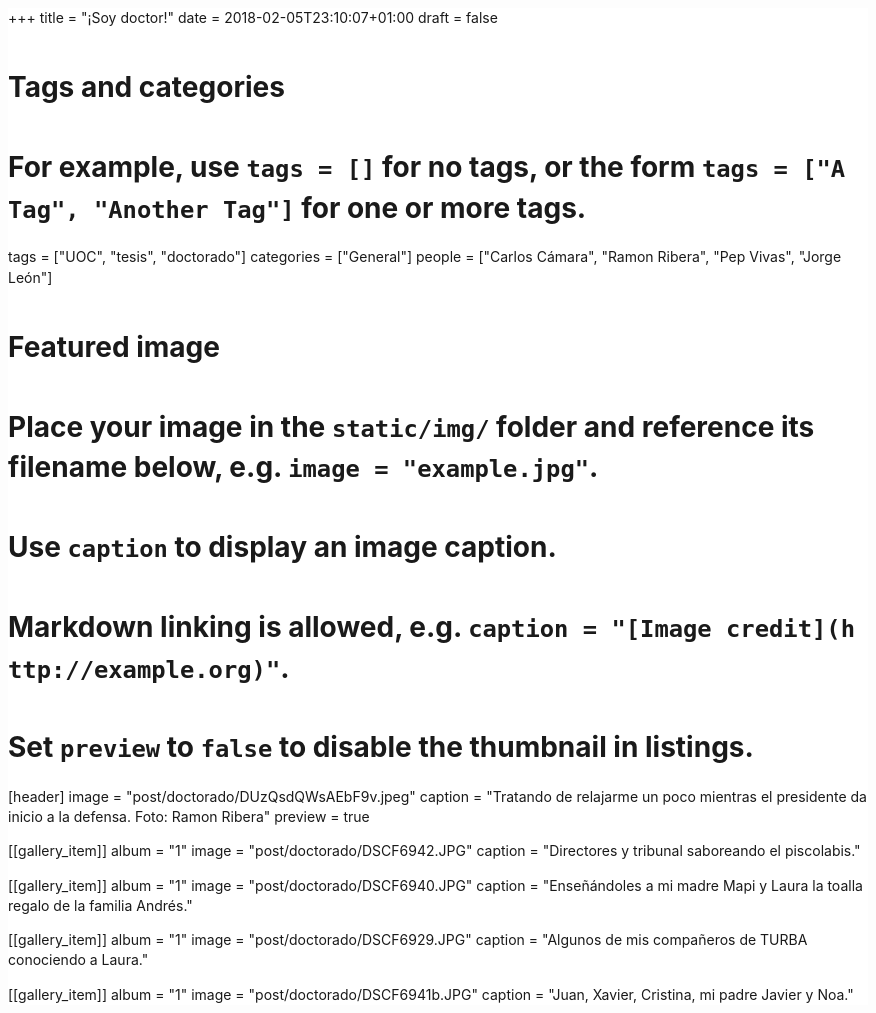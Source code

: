 +++
title = "¡Soy doctor!"
date = 2018-02-05T23:10:07+01:00
draft = false

# Tags and categories
# For example, use `tags = []` for no tags, or the form `tags = ["A Tag", "Another Tag"]` for one or more tags.
tags = ["UOC", "tesis", "doctorado"]
categories = ["General"]
people = ["Carlos Cámara", "Ramon Ribera", "Pep Vivas", "Jorge León"]

# Featured image
# Place your image in the `static/img/` folder and reference its filename below, e.g. `image = "example.jpg"`.
# Use `caption` to display an image caption.
#   Markdown linking is allowed, e.g. `caption = "[Image credit](http://example.org)"`.
# Set `preview` to `false` to disable the thumbnail in listings.
[header]
image = "post/doctorado/DUzQsdQWsAEbF9v.jpeg"
caption = "Tratando de relajarme un poco mientras el presidente da inicio a la defensa. Foto: Ramon Ribera"
preview = true

[[gallery_item]]
album = "1"
image = "post/doctorado/DSCF6942.JPG"
caption = "Directores y tribunal saboreando el piscolabis."

[[gallery_item]]
album = "1"
image = "post/doctorado/DSCF6940.JPG"
caption = "Enseñándoles a mi madre Mapi y Laura la toalla regalo de la familia Andrés."

[[gallery_item]]
album = "1"
image = "post/doctorado/DSCF6929.JPG"
caption = "Algunos de mis compañeros de TURBA conociendo a Laura."

[[gallery_item]]
album = "1"
image = "post/doctorado/DSCF6941b.JPG"
caption = "Juan, Xavier, Cristina, mi padre Javier y Noa."


[^ausencias]: Agradezco también a quienes, a pesar de no poder asistir por motivos de agenda, distancia, laborales... me hicieron llegar su apoyo desde la distancia, y que estuvieron, por tanto, presentes en espíritu.
[^turba]: Agradezco (ya advierto que van a salir muchos agradecimientos en este post) a mis tutores Pep y Ramon y a mis compañeros del grupo [TURBA](http://turbain3.wordpress.com) el ensayo de la defensa que pude hacer con ellos y los comentarios que me hicieron llegar, tanto en el ensayo, como después de modificarla. Gracias a sus comentarios la presentación final fue muchísimo mejor que la que escucharon ellos por primera vez y, más importante si cabe, no duró 1hora y 10 minutos (30 minutos más del tiempo de la defensa), lo cual hubiese sido inadmisible, además de soporífero.
[^tesis-impresa]: Tengo que reconocer que la sensación de ver la tesis impresa y encuadernada por primera vez fue increíble. Hoy, una semana más tarde, todavía me sigo emocionando cuando la veo en casa (incluso a pesar de haber detectado problemas de impresión y maquetación).
[^preparativos]: Al miedo escénico de cualquier orador que dependa de una presentación en ordenador, hay que sumarle el hecho de utilizar una presentación hecha en LibreOffice y con tipografías específicas que, tanto uno como el otro, no suelen estar instaladas en todos los ordenadores, lo cual me obliga a utilizar mi portátil con Kubuntu. Y aunque no vivo tan al límite y llevaba un plan B consistente en un PDF con fuentes incrustadas, se perdían las transiciones y las notas que me había puesto con frases para dar entrada a las diapositivas o ayudarme en los momentos en los que me suelo encallar.
[^ropa]: A pesar de que en sus últimos correos, mis dos tutores me instaban con una insistencia entre sospechosa y jocosa a que me comprase un traje para la ocasión (era la muletilla final de todos sus correos), no les hice caso y elegí un *outfit* un poco menos "arreglao" (aunque mucho más de lo que suelen ser mis estándares).
[^fede]: Así como lamento que Nuria Benach no pudiese venir (espero que se recupere pronto y que tengamos ocasión de conocernos y debatir), agradezco a Federico no solo que resolviese su papel a la perfección sino que se leyese la memoria en tan poco tiempo. También le agradezco las primeras palabras que me dirigió, algo así como que se habían leído la tesis y consideraban que era buena, que me relajase y disfrutase de mi día, y que no me preocupase por las críticas que seguro las habría, porque todas serían con ánimo de construir. No sé si es lo habitual en estas ocasiones, pero, insisto, me ayudaron mucho a relajarme.
[^alvaro]: Agradezo también a Álvaro Sevilla que aceptase formar parte del tribunal incluso a pesar de su apretada agenda. En su caso me hacía especial ilusión conocerle (a la vez que me infundía un enorme respeto y temor) dado que, en el decurso de la investigación, había aprendido mucho de la lectura de varios de sus numerosos artículos sobre comunes e historia del urbanismo y la planificación.
[^jorge]: Tengo que destacar también el papel de **Jorge León** como tercer tutor, que excedió con creces su papel como compañero en la Universidad San Jorge, y me demostró su gran calidad humana y profesional. Lamentablemente no pudo estar presente en el acto, aunque lo estuvo también en espíritu.
[^directores]: Esta es otra de las cosas positivas de hacer una tesis y que sin embargo no he sido capaz de ver hasta terminarla: la oportunidad que supone estar en contacto, trabajar y aprender y compartir numerosas horas con personas, como los directores, con las que se llegan a compartir intereses académicos e incluso, más. Forjándose, de este modo, una relación muy bonita que va más allá de lo meramente profesional. Algo similar ocurre con los compañeros de trabajo, tanto en la [Universidad San Jorge](http://usj.es), como en el grupo de investigación [TURBA](http://turbain3.uoc.edu) de la [UOC](http://uoc.edu).
[^cristina]: Aunque, tal y como me señaló oportunamente Cristina, en estos momentos es más correcto decir que soy doctor condicionado. Condicionado a pagar las tasas de expedición del título.